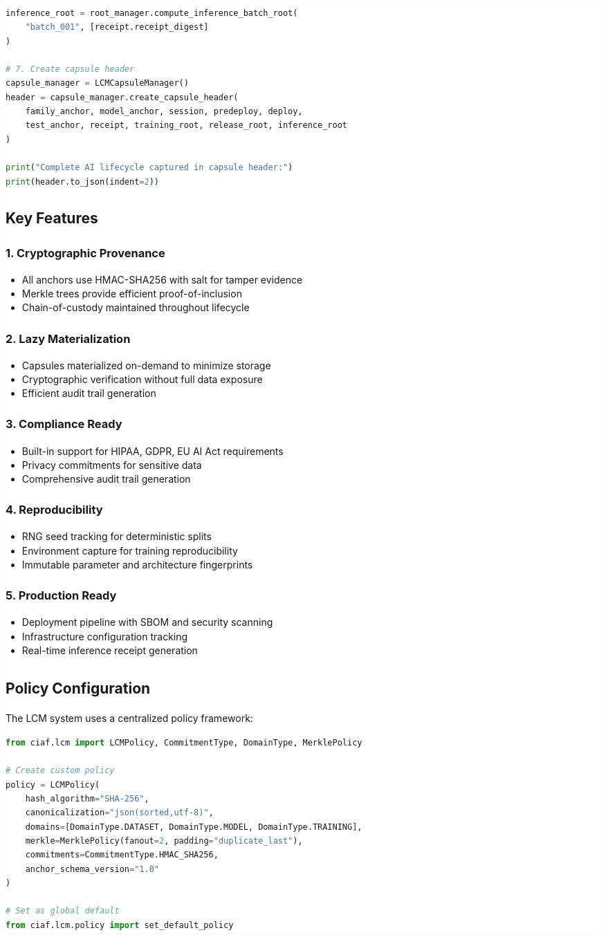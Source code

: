 ```python
inference_root = root_manager.compute_inference_batch_root(
    "batch_001", [receipt.receipt_digest]
)

# 7. Create capsule header
capsule_manager = LCMCapsuleManager()
header = capsule_manager.create_capsule_header(
    family_anchor, model_anchor, session, predeploy, deploy,
    test_anchor, receipt, training_root, release_root, inference_root
)

print("Complete AI lifecycle captured in capsule header:")
print(header.to_json(indent=2))
```

## Key Features

### 1. **Cryptographic Provenance**
- All anchors use HMAC-SHA256 with salt for tamper evidence
- Merkle trees provide efficient proof-of-inclusion
- Chain-of-custody maintained throughout lifecycle

### 2. **Lazy Materialization**
- Capsules materialized on-demand to minimize storage
- Cryptographic verification without full data exposure
- Efficient audit trail generation

### 3. **Compliance Ready**
- Built-in support for HIPAA, GDPR, EU AI Act requirements
- Privacy commitments for sensitive data
- Comprehensive audit trail generation

### 4. **Reproducibility**
- RNG seed tracking for deterministic splits
- Environment capture for training reproducibility
- Immutable parameter and architecture fingerprints

### 5. **Production Ready**
- Deployment pipeline with SBOM and security scanning
- Infrastructure configuration tracking
- Real-time inference receipt generation

## Policy Configuration

The LCM system uses a centralized policy framework:

```python
from ciaf.lcm import LCMPolicy, CommitmentType, DomainType, MerklePolicy

# Create custom policy
policy = LCMPolicy(
    hash_algorithm="SHA-256",
    canonicalization="json(sorted,utf-8)",
    domains=[DomainType.DATASET, DomainType.MODEL, DomainType.TRAINING],
    merkle=MerklePolicy(fanout=2, padding="duplicate_last"),
    commitments=CommitmentType.HMAC_SHA256,
    anchor_schema_version="1.0"
)

# Set as global default
from ciaf.lcm.policy import set_default_policy
```